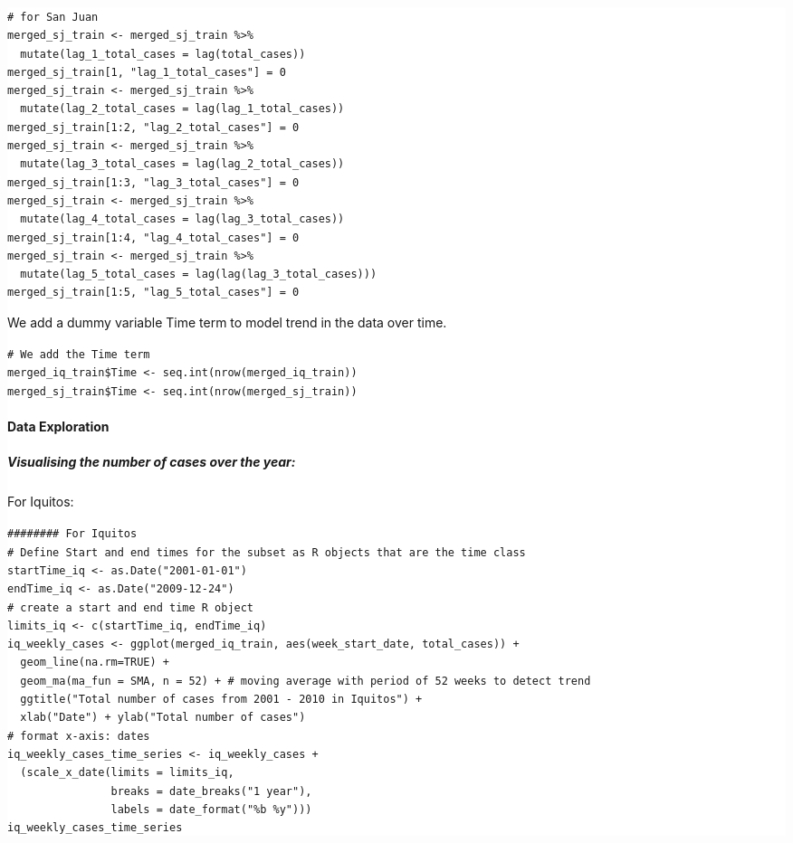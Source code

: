     # for San Juan
    merged_sj_train <- merged_sj_train %>%
      mutate(lag_1_total_cases = lag(total_cases))
    merged_sj_train[1, "lag_1_total_cases"] = 0
    merged_sj_train <- merged_sj_train %>%
      mutate(lag_2_total_cases = lag(lag_1_total_cases))
    merged_sj_train[1:2, "lag_2_total_cases"] = 0
    merged_sj_train <- merged_sj_train %>%
      mutate(lag_3_total_cases = lag(lag_2_total_cases))
    merged_sj_train[1:3, "lag_3_total_cases"] = 0
    merged_sj_train <- merged_sj_train %>%
      mutate(lag_4_total_cases = lag(lag_3_total_cases))
    merged_sj_train[1:4, "lag_4_total_cases"] = 0
    merged_sj_train <- merged_sj_train %>%
      mutate(lag_5_total_cases = lag(lag(lag_3_total_cases)))
    merged_sj_train[1:5, "lag_5_total_cases"] = 0

We add a dummy variable Time term to model trend in the data over time.

    # We add the Time term 
    merged_iq_train$Time <- seq.int(nrow(merged_iq_train))
    merged_sj_train$Time <- seq.int(nrow(merged_sj_train))

#### Data Exploration

##### Visualising the number of cases over the year:

For Iquitos:

    ######## For Iquitos
    # Define Start and end times for the subset as R objects that are the time class
    startTime_iq <- as.Date("2001-01-01")
    endTime_iq <- as.Date("2009-12-24")
    # create a start and end time R object
    limits_iq <- c(startTime_iq, endTime_iq)
    iq_weekly_cases <- ggplot(merged_iq_train, aes(week_start_date, total_cases)) +
      geom_line(na.rm=TRUE) + 
      geom_ma(ma_fun = SMA, n = 52) + # moving average with period of 52 weeks to detect trend
      ggtitle("Total number of cases from 2001 - 2010 in Iquitos") +
      xlab("Date") + ylab("Total number of cases")
    # format x-axis: dates
    iq_weekly_cases_time_series <- iq_weekly_cases + 
      (scale_x_date(limits = limits_iq,
                    breaks = date_breaks("1 year"),
                    labels = date_format("%b %y")))
    iq_weekly_cases_time_series
